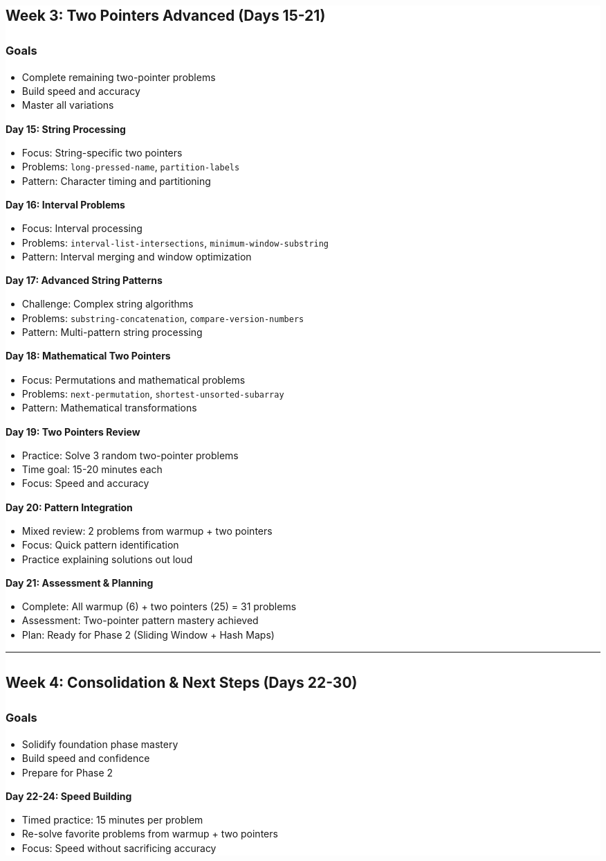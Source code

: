 
## Week 3: Two Pointers Advanced (Days 15-21)

### Goals
- Complete remaining two-pointer problems
- Build speed and accuracy
- Master all variations

**Day 15: String Processing**
- Focus: String-specific two pointers
- Problems: `long-pressed-name`, `partition-labels`
- Pattern: Character timing and partitioning

**Day 16: Interval Problems**
- Focus: Interval processing
- Problems: `interval-list-intersections`, `minimum-window-substring`
- Pattern: Interval merging and window optimization

**Day 17: Advanced String Patterns**
- Challenge: Complex string algorithms
- Problems: `substring-concatenation`, `compare-version-numbers`
- Pattern: Multi-pattern string processing

**Day 18: Mathematical Two Pointers**
- Focus: Permutations and mathematical problems
- Problems: `next-permutation`, `shortest-unsorted-subarray`
- Pattern: Mathematical transformations

**Day 19: Two Pointers Review**
- Practice: Solve 3 random two-pointer problems
- Time goal: 15-20 minutes each
- Focus: Speed and accuracy

**Day 20: Pattern Integration**
- Mixed review: 2 problems from warmup + two pointers
- Focus: Quick pattern identification
- Practice explaining solutions out loud

**Day 21: Assessment & Planning**
- Complete: All warmup (6) + two pointers (25) = 31 problems
- Assessment: Two-pointer pattern mastery achieved
- Plan: Ready for Phase 2 (Sliding Window + Hash Maps)

---

## Week 4: Consolidation & Next Steps (Days 22-30)

### Goals
- Solidify foundation phase mastery
- Build speed and confidence
- Prepare for Phase 2

**Day 22-24: Speed Building**
- Timed practice: 15 minutes per problem
- Re-solve favorite problems from warmup + two pointers
- Focus: Speed without sacrificing accuracy

